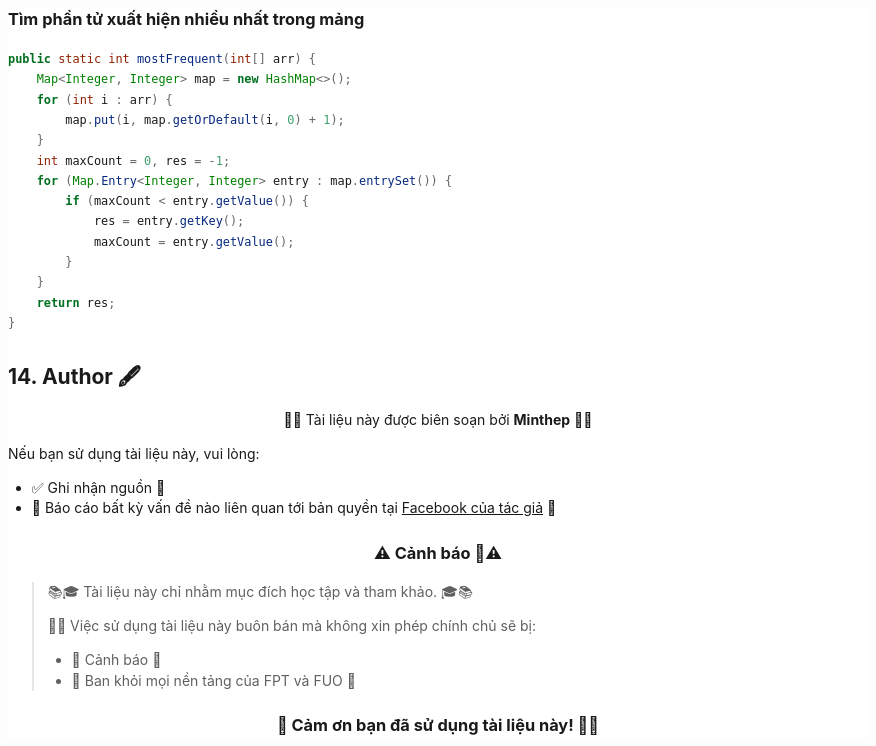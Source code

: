 ### Tìm phần tử xuất hiện nhiều nhất trong mảng
```java
public static int mostFrequent(int[] arr) {
    Map<Integer, Integer> map = new HashMap<>();
    for (int i : arr) {
        map.put(i, map.getOrDefault(i, 0) + 1);
    }
    int maxCount = 0, res = -1;
    for (Map.Entry<Integer, Integer> entry : map.entrySet()) {
        if (maxCount < entry.getValue()) {
            res = entry.getKey();
            maxCount = entry.getValue();
        }
    }
    return res;
}
```
## 14. Author 🖋️

<div align="center">

🌈🌟 Tài liệu này được biên soạn bởi **Minthep** 🌟🌈

</div>

Nếu bạn sử dụng tài liệu này, vui lòng:
- ✅ Ghi nhận nguồn 📝
- 🚨 Báo cáo bất kỳ vấn đề nào liên quan tới bản quyền tại [Facebook của tác giả](https://www.facebook.com/thepp.tan/) 🔗

<div align="center">

### ⚠️ Cảnh báo 🚧⚠️

</div>

> 📚🎓 Tài liệu này chỉ nhằm mục đích học tập và tham khảo. 🎓📚
> 
> 🚫🛑 Việc sử dụng tài liệu này buôn bán mà không xin phép chính chủ sẽ bị:
> - 🔴 Cảnh báo 🚨
> - 🔨 Ban khỏi mọi nền tảng của FPT và FUO 🚫

<div align="center">

### 🌟 Cảm ơn bạn đã sử dụng tài liệu này! 🙏🌟

</div>

